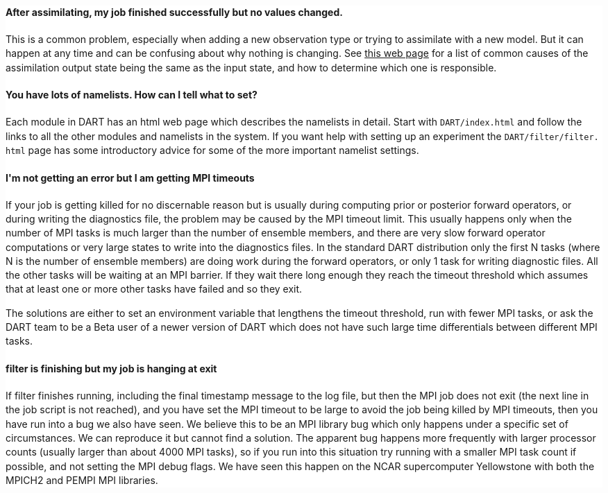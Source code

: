 #### After assimilating, my job finished successfully but no values changed.

This is a common problem, especially when adding a new observation type
or trying to assimilate with a new model. But it can happen at any time
and can be confusing about why nothing is changing. See [this web
page](DART2_Diagnostics.html#DidItWork) for a list of common causes of
the assimilation output state being the same as the input state, and how
to determine which one is responsible.

#### You have lots of namelists. How can I tell what to set?

Each module in DART has an html web page which describes the namelists
in detail. Start with `DART/index.html` and follow the links to all the
other modules and namelists in the system. If you want help with setting
up an experiment the `DART/filter/filter.html` page has some
introductory advice for some of the more important namelist settings.

#### I'm not getting an error but I am getting MPI timeouts

If your job is getting killed for no discernable reason but is usually
during computing prior or posterior forward operators, or during writing
the diagnostics file, the problem may be caused by the MPI timeout
limit. This usually happens only when the number of MPI tasks is much
larger than the number of ensemble members, and there are very slow
forward operator computations or very large states to write into the
diagnostics files. In the standard DART distribution only the first N
tasks (where N is the number of ensemble members) are doing work during
the forward operators, or only 1 task for writing diagnostic files. All
the other tasks will be waiting at an MPI barrier. If they wait there
long enough they reach the timeout threshold which assumes that at least
one or more other tasks have failed and so they exit.  
  
The solutions are either to set an environment variable that lengthens
the timeout threshold, run with fewer MPI tasks, or ask the DART team to
be a Beta user of a newer version of DART which does not have such large
time differentials between different MPI tasks.

#### filter is finishing but my job is hanging at exit

If filter finishes running, including the final timestamp message to the
log file, but then the MPI job does not exit (the next line in the job
script is not reached), and you have set the MPI timeout to be large to
avoid the job being killed by MPI timeouts, then you have run into a bug
we also have seen. We believe this to be an MPI library bug which only
happens under a specific set of circumstances. We can reproduce it but
cannot find a solution. The apparent bug happens more frequently with
larger processor counts (usually larger than about 4000 MPI tasks), so
if you run into this situation try running with a smaller MPI task count
if possible, and not setting the MPI debug flags. We have seen this
happen on the NCAR supercomputer Yellowstone with both the MPICH2 and
PEMPI MPI libraries.

